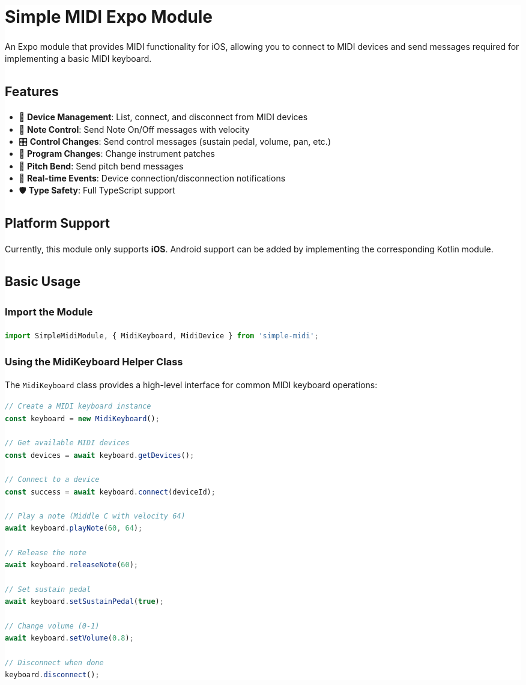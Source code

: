 # Simple MIDI Expo Module

An Expo module that provides MIDI functionality for iOS, allowing you to connect to MIDI devices and send messages required for implementing a basic MIDI keyboard.

## Features

- 🎹 **Device Management**: List, connect, and disconnect from MIDI devices
- 🎵 **Note Control**: Send Note On/Off messages with velocity
- 🎛️ **Control Changes**: Send control messages (sustain pedal, volume, pan, etc.)
- 🎼 **Program Changes**: Change instrument patches
- 🎸 **Pitch Bend**: Send pitch bend messages
- 📡 **Real-time Events**: Device connection/disconnection notifications
- 🛡️ **Type Safety**: Full TypeScript support

## Platform Support

Currently, this module only supports **iOS**. Android support can be added by implementing the corresponding Kotlin module.

## Basic Usage

### Import the Module

```typescript
import SimpleMidiModule, { MidiKeyboard, MidiDevice } from 'simple-midi';
```

### Using the MidiKeyboard Helper Class

The `MidiKeyboard` class provides a high-level interface for common MIDI keyboard operations:

```typescript
// Create a MIDI keyboard instance
const keyboard = new MidiKeyboard();

// Get available MIDI devices
const devices = await keyboard.getDevices();

// Connect to a device
const success = await keyboard.connect(deviceId);

// Play a note (Middle C with velocity 64)
await keyboard.playNote(60, 64);

// Release the note
await keyboard.releaseNote(60);

// Set sustain pedal
await keyboard.setSustainPedal(true);

// Change volume (0-1)
await keyboard.setVolume(0.8);

// Disconnect when done
keyboard.disconnect();
```
